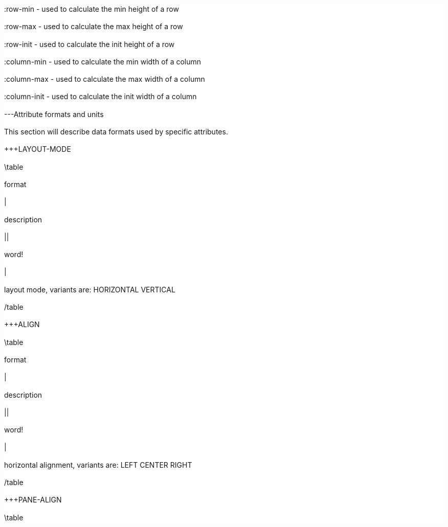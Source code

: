 :row-min - used to calculate the min height of a row

:row-max - used to calculate the max height of a row

:row-init - used to calculate the init height of a row

:column-min - used to calculate the min width of a column

:column-max - used to calculate the max width of a column

:column-init - used to calculate the init width of a column

---Attribute formats and units

This section will describe data formats used by specific attributes.

+++LAYOUT-MODE

\table

format

|

description

||

word!

|

layout mode, variants are: HORIZONTAL VERTICAL

/table

+++ALIGN

\table

format

|

description

||

word!

|

horizontal alignment, variants are: LEFT CENTER RIGHT

/table

+++PANE-ALIGN

\table
